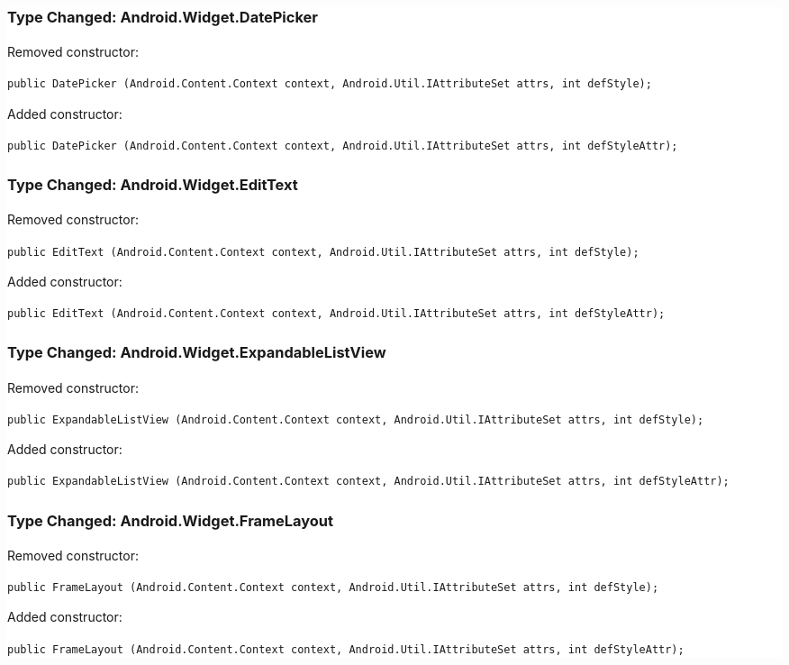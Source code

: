 ### Type Changed: Android.Widget.DatePicker

Removed constructor:

```
public DatePicker (Android.Content.Context context, Android.Util.IAttributeSet attrs, int defStyle);
```

Added constructor:

```
public DatePicker (Android.Content.Context context, Android.Util.IAttributeSet attrs, int defStyleAttr);
```

### Type Changed: Android.Widget.EditText

Removed constructor:

```
public EditText (Android.Content.Context context, Android.Util.IAttributeSet attrs, int defStyle);
```

Added constructor:

```
public EditText (Android.Content.Context context, Android.Util.IAttributeSet attrs, int defStyleAttr);
```

### Type Changed: Android.Widget.ExpandableListView

Removed constructor:

```
public ExpandableListView (Android.Content.Context context, Android.Util.IAttributeSet attrs, int defStyle);
```

Added constructor:

```
public ExpandableListView (Android.Content.Context context, Android.Util.IAttributeSet attrs, int defStyleAttr);
```

### Type Changed: Android.Widget.FrameLayout

Removed constructor:

```
public FrameLayout (Android.Content.Context context, Android.Util.IAttributeSet attrs, int defStyle);
```

Added constructor:

```
public FrameLayout (Android.Content.Context context, Android.Util.IAttributeSet attrs, int defStyleAttr);
```
